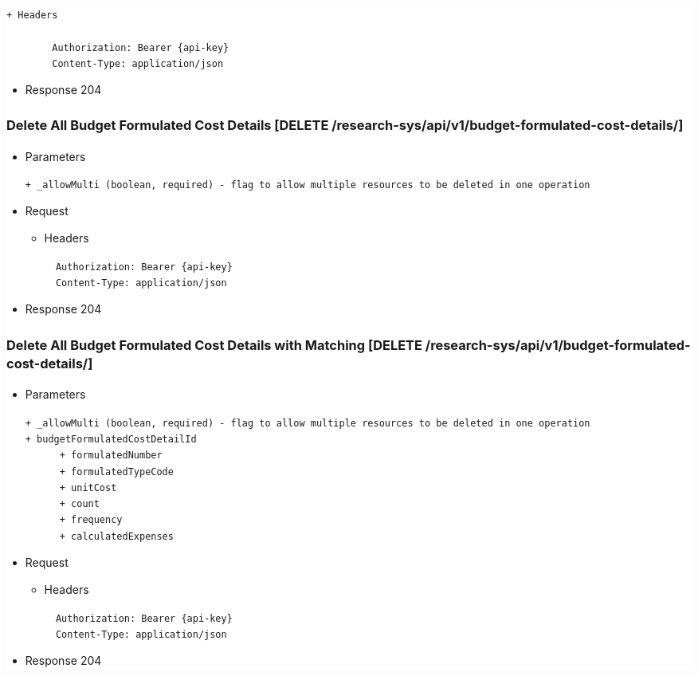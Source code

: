     + Headers

            Authorization: Bearer {api-key}
            Content-Type: application/json

+ Response 204

### Delete All Budget Formulated Cost Details [DELETE /research-sys/api/v1/budget-formulated-cost-details/]

+ Parameters

      + _allowMulti (boolean, required) - flag to allow multiple resources to be deleted in one operation

+ Request

    + Headers

            Authorization: Bearer {api-key}
            Content-Type: application/json

+ Response 204

### Delete All Budget Formulated Cost Details with Matching [DELETE /research-sys/api/v1/budget-formulated-cost-details/]

+ Parameters

      + _allowMulti (boolean, required) - flag to allow multiple resources to be deleted in one operation
      + budgetFormulatedCostDetailId
            + formulatedNumber
            + formulatedTypeCode
            + unitCost
            + count
            + frequency
            + calculatedExpenses

      
+ Request

    + Headers

            Authorization: Bearer {api-key}
            Content-Type: application/json

+ Response 204
